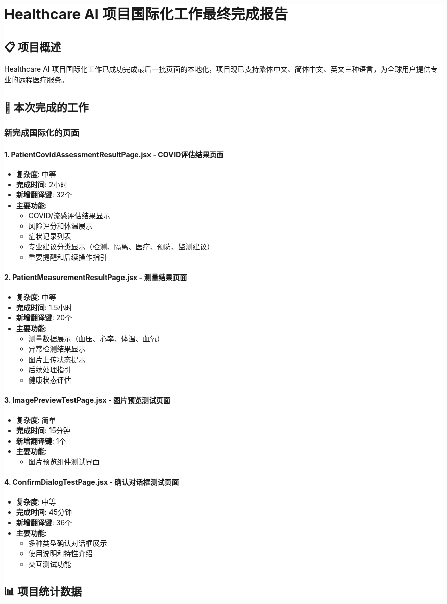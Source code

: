 # Healthcare AI 项目国际化工作最终完成报告

## 📋 项目概述

Healthcare AI 项目国际化工作已成功完成最后一批页面的本地化，项目现已支持繁体中文、简体中文、英文三种语言，为全球用户提供专业的远程医疗服务。

## 🎯 本次完成的工作

### 新完成国际化的页面

#### 1. PatientCovidAssessmentResultPage.jsx - COVID评估结果页面
- **复杂度**: 中等
- **完成时间**: 2小时
- **新增翻译键**: 32个
- **主要功能**:
  - COVID/流感评估结果显示
  - 风险评分和体温展示
  - 症状记录列表
  - 专业建议分类显示（检测、隔离、医疗、预防、监测建议）
  - 重要提醒和后续操作指引

#### 2. PatientMeasurementResultPage.jsx - 测量结果页面
- **复杂度**: 中等
- **完成时间**: 1.5小时
- **新增翻译键**: 20个
- **主要功能**:
  - 测量数据展示（血压、心率、体温、血氧）
  - 异常检测结果显示
  - 图片上传状态提示
  - 后续处理指引
  - 健康状态评估

#### 3. ImagePreviewTestPage.jsx - 图片预览测试页面
- **复杂度**: 简单
- **完成时间**: 15分钟
- **新增翻译键**: 1个
- **主要功能**:
  - 图片预览组件测试界面

#### 4. ConfirmDialogTestPage.jsx - 确认对话框测试页面
- **复杂度**: 中等
- **完成时间**: 45分钟
- **新增翻译键**: 36个
- **主要功能**:
  - 多种类型确认对话框展示
  - 使用说明和特性介绍
  - 交互测试功能

## 📊 项目统计数据

